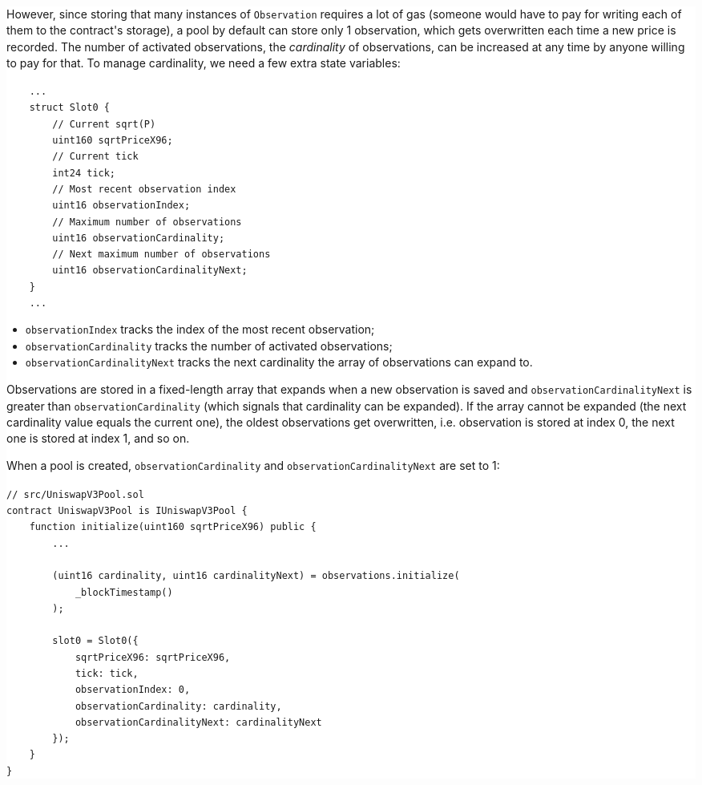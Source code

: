 However, since storing that many instances of `Observation` requires a lot of gas (someone would have to pay for writing each of them to the contract's storage), a pool by default can store only 1 observation, which gets overwritten each time a new price is recorded. The number of activated observations, the *cardinality* of observations, can be increased at any time by anyone willing to pay for that. To manage cardinality, we need a few extra state variables:
```solidity
    ...
    struct Slot0 {
        // Current sqrt(P)
        uint160 sqrtPriceX96;
        // Current tick
        int24 tick;
        // Most recent observation index
        uint16 observationIndex;
        // Maximum number of observations
        uint16 observationCardinality;
        // Next maximum number of observations
        uint16 observationCardinalityNext;
    }
    ...
```

- `observationIndex` tracks the index of the most recent observation;
- `observationCardinality` tracks the number of activated observations;
- `observationCardinalityNext` tracks the next cardinality the array of observations can expand to.

Observations are stored in a fixed-length array that expands when a new observation is saved and `observationCardinalityNext` is greater than `observationCardinality` (which signals that cardinality can be expanded). If the array cannot be expanded (the next cardinality value equals the current one), the oldest observations get overwritten, i.e. observation is stored at index 0, the next one is stored at index 1, and so on.

When a pool is created, `observationCardinality` and `observationCardinalityNext` are set to 1:
```solidity
// src/UniswapV3Pool.sol
contract UniswapV3Pool is IUniswapV3Pool {
    function initialize(uint160 sqrtPriceX96) public {
        ...

        (uint16 cardinality, uint16 cardinalityNext) = observations.initialize(
            _blockTimestamp()
        );

        slot0 = Slot0({
            sqrtPriceX96: sqrtPriceX96,
            tick: tick,
            observationIndex: 0,
            observationCardinality: cardinality,
            observationCardinalityNext: cardinalityNext
        });
    }
}
```

